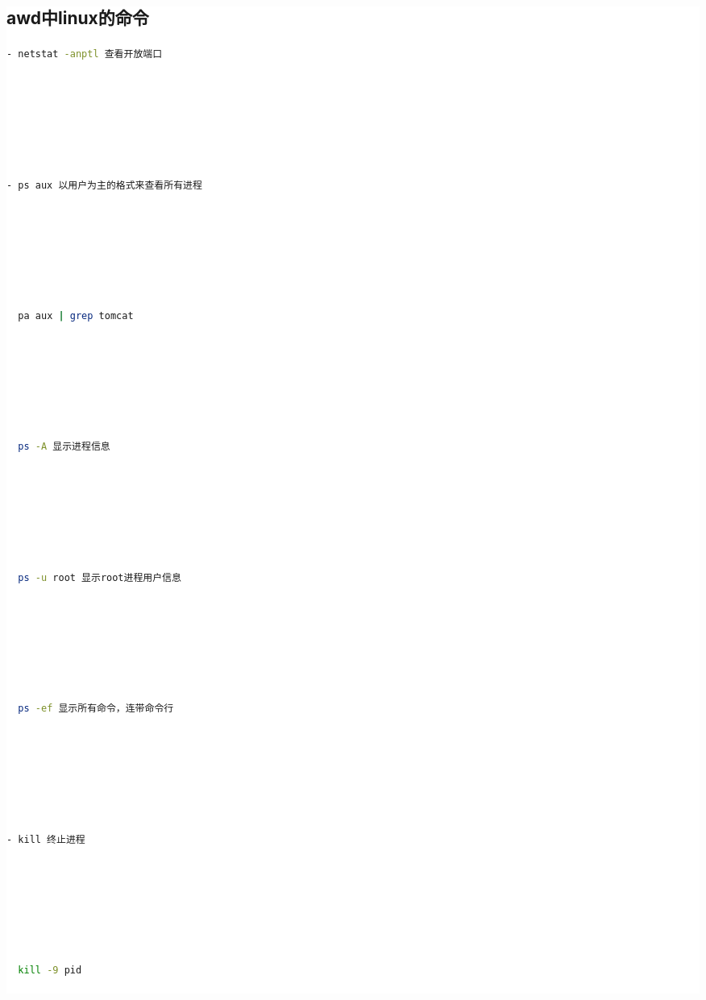 
## awd中linux的命令

```bash
- netstat -anptl 查看开放端口



 



- ps aux 以用户为主的格式来查看所有进程



 



  pa aux | grep tomcat



 



  ps -A 显示进程信息



 



  ps -u root 显示root进程用户信息



 



  ps -ef 显示所有命令，连带命令行



 



- kill 终止进程



 



  kill -9 pid



```
